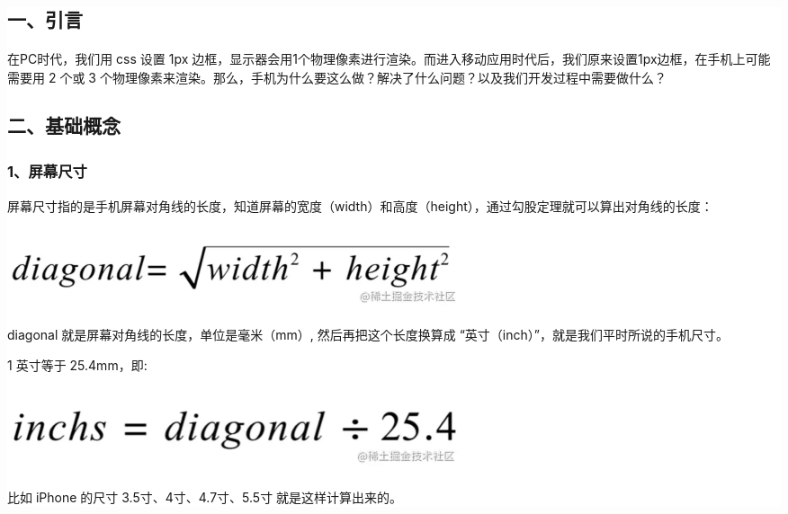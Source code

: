 ## 一、引言

在PC时代，我们用 css 设置 1px 边框，显示器会用1个物理像素进行渲染。而进入移动应用时代后，我们原来设置1px边框，在手机上可能需要用 2 个或 3 个物理像素来渲染。那么，手机为什么要这么做？解决了什么问题？以及我们开发过程中需要做什么？

## 二、基础概念

### 1、屏幕尺寸

屏幕尺寸指的是手机屏幕对角线的长度，知道屏幕的宽度（width）和高度（height），通过勾股定理就可以算出对角线的长度：

<img src="01viewport到底是什么？/image-20220627092017717.png" alt="image-20220627092017717" style="zoom:50%;" />

diagonal 就是屏幕对角线的长度，单位是毫米（mm）, 然后再把这个长度换算成 “英寸（inch）”，就是我们平时所说的手机尺寸。

1 英寸等于 25.4mm，即:

<img src="01viewport到底是什么？/image-20220627092039304.png" alt="image-20220627092039304" style="zoom:50%;" />

比如 iPhone 的尺寸 3.5寸、4寸、4.7寸、5.5寸 就是这样计算出来的。
